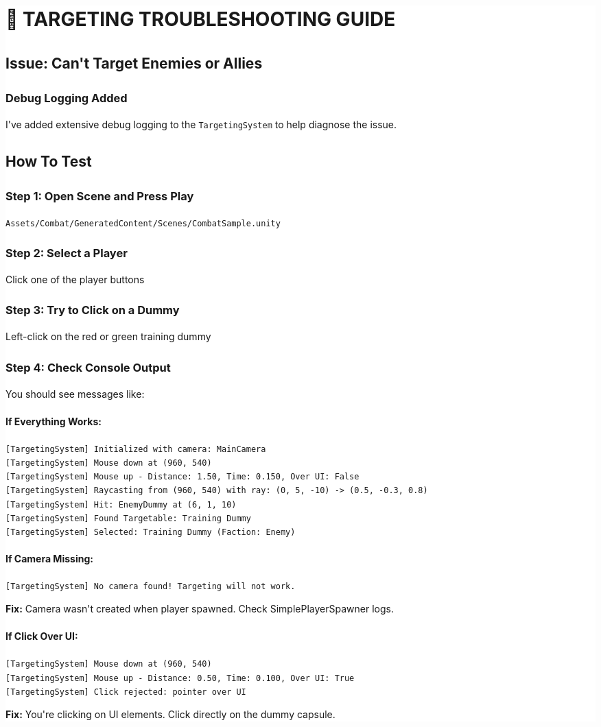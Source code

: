 # 🎯 TARGETING TROUBLESHOOTING GUIDE

## Issue: Can't Target Enemies or Allies

### Debug Logging Added

I've added extensive debug logging to the `TargetingSystem` to help diagnose the issue.

## How To Test

### Step 1: Open Scene and Press Play
```
Assets/Combat/GeneratedContent/Scenes/CombatSample.unity
```

### Step 2: Select a Player
Click one of the player buttons

### Step 3: Try to Click on a Dummy
Left-click on the red or green training dummy

### Step 4: Check Console Output

You should see messages like:

#### If Everything Works:
```
[TargetingSystem] Initialized with camera: MainCamera
[TargetingSystem] Mouse down at (960, 540)
[TargetingSystem] Mouse up - Distance: 1.50, Time: 0.150, Over UI: False
[TargetingSystem] Raycasting from (960, 540) with ray: (0, 5, -10) -> (0.5, -0.3, 0.8)
[TargetingSystem] Hit: EnemyDummy at (6, 1, 10)
[TargetingSystem] Found Targetable: Training Dummy
[TargetingSystem] Selected: Training Dummy (Faction: Enemy)
```

#### If Camera Missing:
```
[TargetingSystem] No camera found! Targeting will not work.
```
**Fix:** Camera wasn't created when player spawned. Check SimplePlayerSpawner logs.

#### If Click Over UI:
```
[TargetingSystem] Mouse down at (960, 540)
[TargetingSystem] Mouse up - Distance: 0.50, Time: 0.100, Over UI: True
[TargetingSystem] Click rejected: pointer over UI
```
**Fix:** You're clicking on UI elements. Click directly on the dummy capsule.
